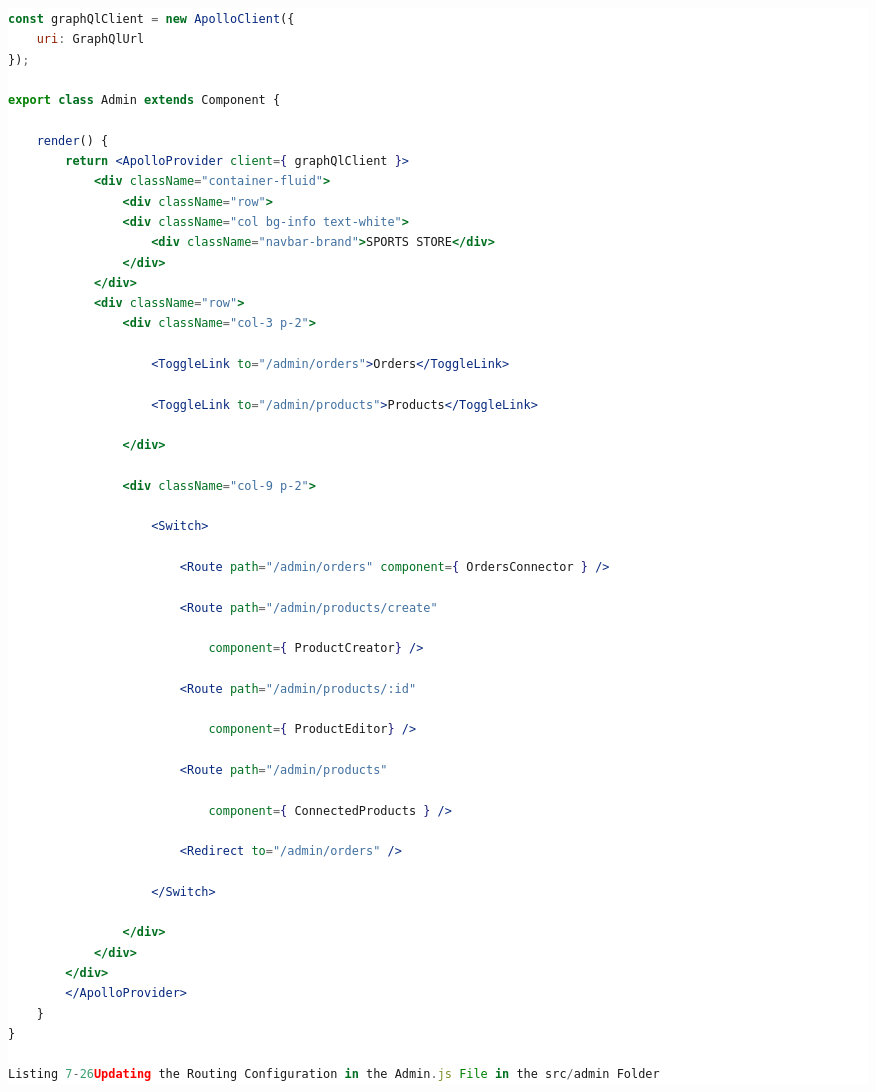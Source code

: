 ```jsx
const graphQlClient = new ApolloClient({
    uri: GraphQlUrl
});

export class Admin extends Component {

    render() {
        return <ApolloProvider client={ graphQlClient }>
            <div className="container-fluid">
                <div className="row">
                <div className="col bg-info text-white">
                    <div className="navbar-brand">SPORTS STORE</div>
                </div>
            </div>
            <div className="row">
                <div className="col-3 p-2">

                    <ToggleLink to="/admin/orders">Orders</ToggleLink>

                    <ToggleLink to="/admin/products">Products</ToggleLink>

                </div>

                <div className="col-9 p-2">

                    <Switch>

                        <Route path="/admin/orders" component={ OrdersConnector } />

                        <Route path="/admin/products/create"

                            component={ ProductCreator} />

                        <Route path="/admin/products/:id"

                            component={ ProductEditor} />

                        <Route path="/admin/products"

                            component={ ConnectedProducts } />

                        <Redirect to="/admin/orders" />

                    </Switch>

                </div>
            </div>
        </div>
        </ApolloProvider>
    }
}

Listing 7-26Updating the Routing Configuration in the Admin.js File in the src/admin Folder

```
